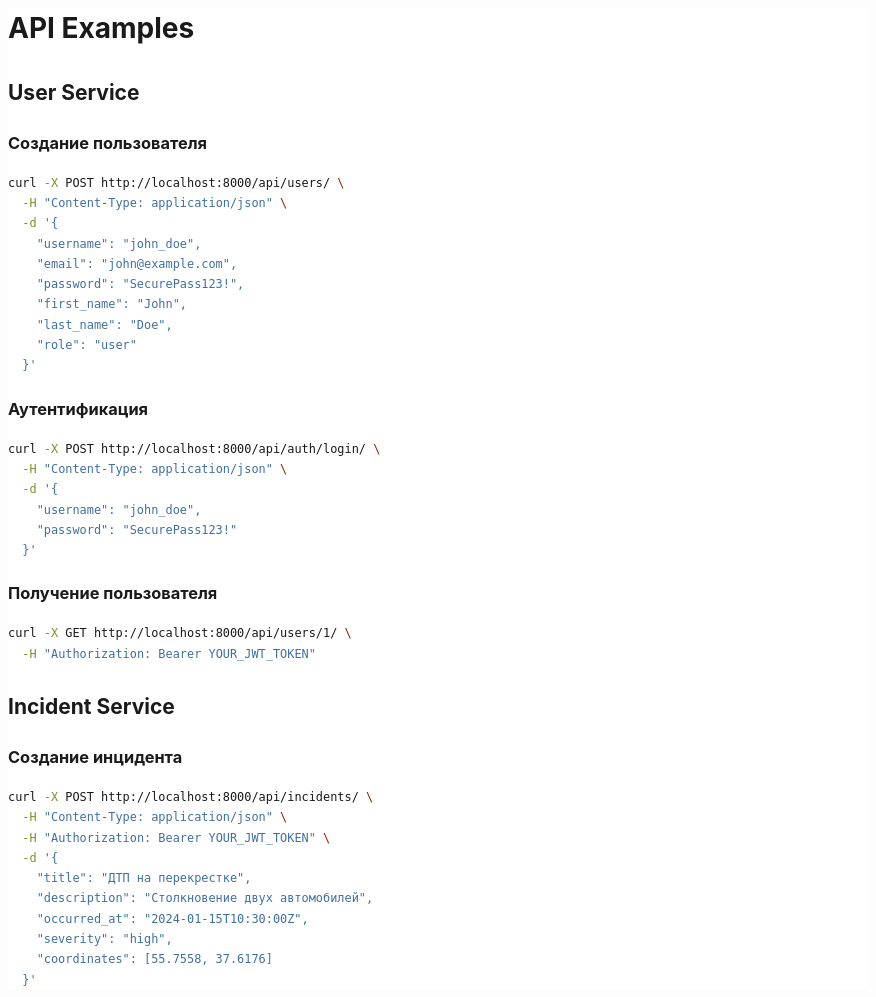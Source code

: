 # API Examples

## User Service

### Создание пользователя
```bash
curl -X POST http://localhost:8000/api/users/ \
  -H "Content-Type: application/json" \
  -d '{
    "username": "john_doe",
    "email": "john@example.com",
    "password": "SecurePass123!",
    "first_name": "John",
    "last_name": "Doe",
    "role": "user"
  }'
```

### Аутентификация
```bash
curl -X POST http://localhost:8000/api/auth/login/ \
  -H "Content-Type: application/json" \
  -d '{
    "username": "john_doe",
    "password": "SecurePass123!"
  }'
```

### Получение пользователя
```bash
curl -X GET http://localhost:8000/api/users/1/ \
  -H "Authorization: Bearer YOUR_JWT_TOKEN"
```

## Incident Service

### Создание инцидента
```bash
curl -X POST http://localhost:8000/api/incidents/ \
  -H "Content-Type: application/json" \
  -H "Authorization: Bearer YOUR_JWT_TOKEN" \
  -d '{
    "title": "ДТП на перекрестке",
    "description": "Столкновение двух автомобилей",
    "occurred_at": "2024-01-15T10:30:00Z",
    "severity": "high",
    "coordinates": [55.7558, 37.6176]
  }'
```
